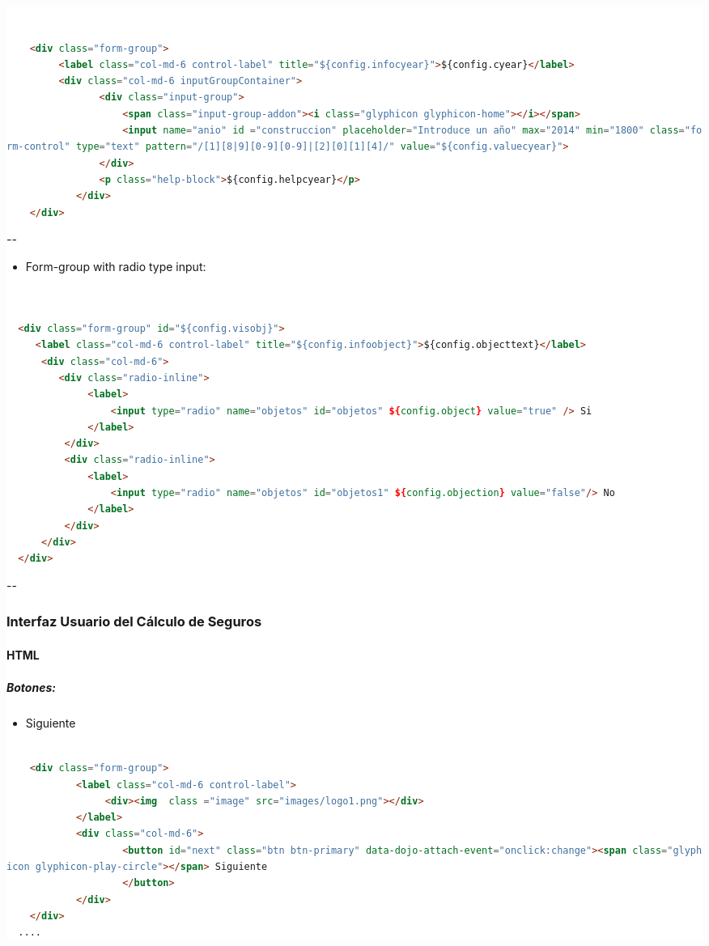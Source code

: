 ```HTML


	<div class="form-group">
		 <label class="col-md-6 control-label" title="${config.infocyear}">${config.cyear}</label>
		 <div class="col-md-6 inputGroupContainer">
				<div class="input-group">
					<span class="input-group-addon"><i class="glyphicon glyphicon-home"></i></span>
					<input name="anio" id ="construccion" placeholder="Introduce un año" max="2014" min="1800" class="form-control" type="text" pattern="/[1][8|9][0-9][0-9]|[2][0][1][4]/" value="${config.valuecyear}">
				</div>
				<p class="help-block">${config.helpcyear}</p>
			</div>
	</div>
```

--

* Form-group with radio type input:


```HTML


  <div class="form-group" id="${config.visobj}">
     <label class="col-md-6 control-label" title="${config.infoobject}">${config.objecttext}</label>
      <div class="col-md-6">
         <div class="radio-inline">
              <label>
                  <input type="radio" name="objetos" id="objetos" ${config.object} value="true" /> Si
              </label>
          </div>
          <div class="radio-inline">
              <label>
                  <input type="radio" name="objetos" id="objetos1" ${config.objection} value="false"/> No
              </label>
          </div>
      </div>
  </div>
```

--

### Interfaz Usuario del Cálculo de Seguros
#### HTML
##### Botones:

* Siguiente

```HTML

	<div class="form-group">
			<label class="col-md-6 control-label">
				 <div><img  class ="image" src="images/logo1.png"></div>
			</label>
			<div class="col-md-6">
					<button id="next" class="btn btn-primary" data-dojo-attach-event="onclick:change"><span class="glyphicon glyphicon-play-circle"></span> Siguiente
					</button>
			</div>
	</div>
  ....
```